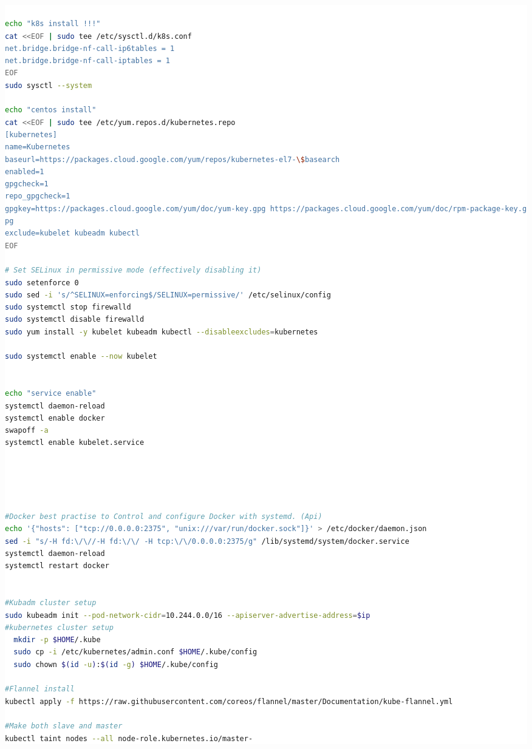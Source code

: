 ```bash

echo "k8s install !!!"
cat <<EOF | sudo tee /etc/sysctl.d/k8s.conf
net.bridge.bridge-nf-call-ip6tables = 1
net.bridge.bridge-nf-call-iptables = 1
EOF
sudo sysctl --system

echo "centos install"
cat <<EOF | sudo tee /etc/yum.repos.d/kubernetes.repo
[kubernetes]
name=Kubernetes
baseurl=https://packages.cloud.google.com/yum/repos/kubernetes-el7-\$basearch
enabled=1
gpgcheck=1
repo_gpgcheck=1
gpgkey=https://packages.cloud.google.com/yum/doc/yum-key.gpg https://packages.cloud.google.com/yum/doc/rpm-package-key.gpg
exclude=kubelet kubeadm kubectl
EOF

# Set SELinux in permissive mode (effectively disabling it)
sudo setenforce 0
sudo sed -i 's/^SELINUX=enforcing$/SELINUX=permissive/' /etc/selinux/config
sudo systemctl stop firewalld
sudo systemctl disable firewalld
sudo yum install -y kubelet kubeadm kubectl --disableexcludes=kubernetes

sudo systemctl enable --now kubelet


echo "service enable"
systemctl daemon-reload
systemctl enable docker
swapoff -a
systemctl enable kubelet.service





#Docker best practise to Control and configure Docker with systemd. (Api)
echo '{"hosts": ["tcp://0.0.0.0:2375", "unix:///var/run/docker.sock"]}' > /etc/docker/daemon.json
sed -i "s/-H fd:\/\//-H fd:\/\/ -H tcp:\/\/0.0.0.0:2375/g" /lib/systemd/system/docker.service
systemctl daemon-reload
systemctl restart docker


#Kubadm cluster setup
sudo kubeadm init --pod-network-cidr=10.244.0.0/16 --apiserver-advertise-address=$ip
#kubernetes cluster setup
  mkdir -p $HOME/.kube
  sudo cp -i /etc/kubernetes/admin.conf $HOME/.kube/config
  sudo chown $(id -u):$(id -g) $HOME/.kube/config

#Flannel install
kubectl apply -f https://raw.githubusercontent.com/coreos/flannel/master/Documentation/kube-flannel.yml     
          
#Make both slave and master
kubectl taint nodes --all node-role.kubernetes.io/master-

```